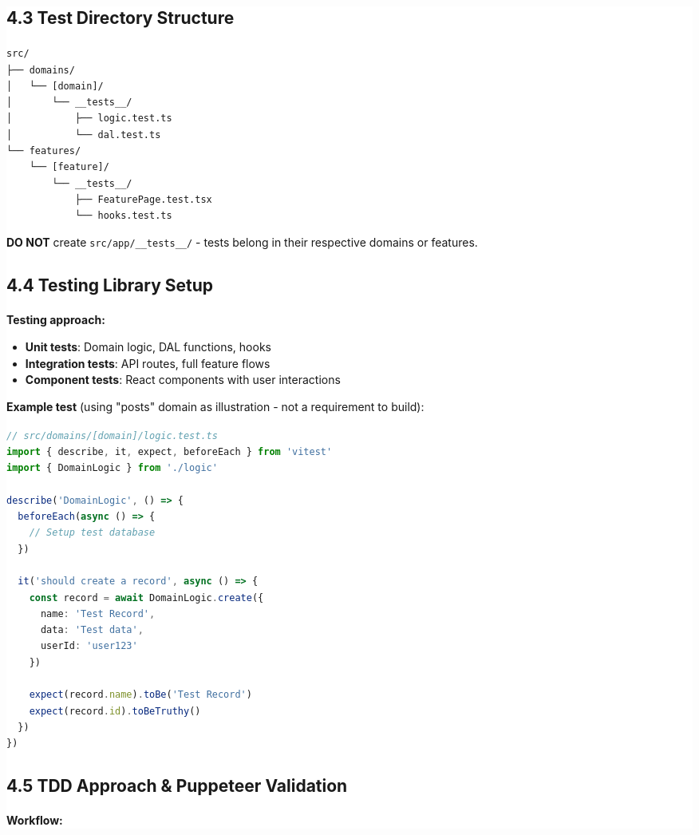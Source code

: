 ## 4.3 Test Directory Structure

```
src/
├── domains/
│   └── [domain]/
│       └── __tests__/
│           ├── logic.test.ts
│           └── dal.test.ts
└── features/
    └── [feature]/
        └── __tests__/
            ├── FeaturePage.test.tsx
            └── hooks.test.ts
```

**DO NOT** create `src/app/__tests__/` - tests belong in their respective domains or features.

## 4.4 Testing Library Setup

**Testing approach:**
- **Unit tests**: Domain logic, DAL functions, hooks
- **Integration tests**: API routes, full feature flows
- **Component tests**: React components with user interactions

**Example test** (using "posts" domain as illustration - not a requirement to build):
```typescript
// src/domains/[domain]/logic.test.ts
import { describe, it, expect, beforeEach } from 'vitest'
import { DomainLogic } from './logic'

describe('DomainLogic', () => {
  beforeEach(async () => {
    // Setup test database
  })

  it('should create a record', async () => {
    const record = await DomainLogic.create({
      name: 'Test Record',
      data: 'Test data',
      userId: 'user123'
    })

    expect(record.name).toBe('Test Record')
    expect(record.id).toBeTruthy()
  })
})
```

## 4.5 TDD Approach & Puppeteer Validation

**Workflow:**

